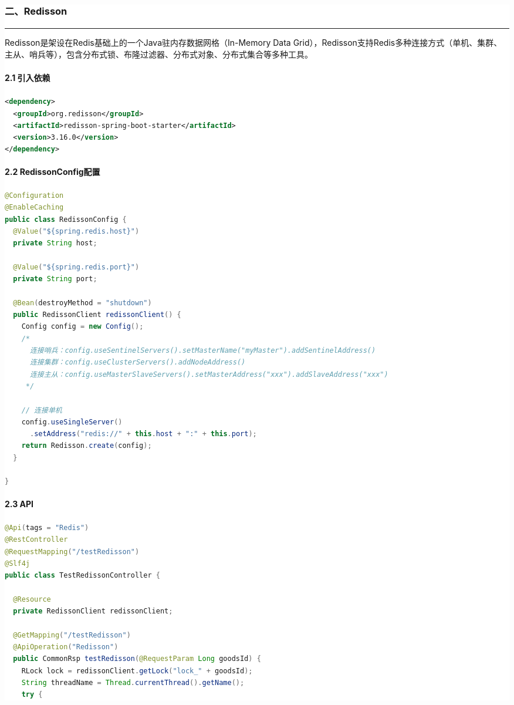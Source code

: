 

### 二、Redisson

---

Redisson是架设在Redis基础上的一个Java驻内存数据网格（In-Memory Data Grid），Redisson支持Redis多种连接方式（单机、集群、主从、哨兵等），包含分布式锁、布隆过滤器、分布式对象、分布式集合等多种工具。

#### 2.1 引入依赖

```xml
<dependency>
  <groupId>org.redisson</groupId>
  <artifactId>redisson-spring-boot-starter</artifactId>
  <version>3.16.0</version>
</dependency>
```

#### 2.2 RedissonConfig配置

```java
@Configuration
@EnableCaching
public class RedissonConfig {
  @Value("${spring.redis.host}")
  private String host;

  @Value("${spring.redis.port}")
  private String port;

  @Bean(destroyMethod = "shutdown")
  public RedissonClient redissonClient() {
    Config config = new Config();
    /*
      连接哨兵：config.useSentinelServers().setMasterName("myMaster").addSentinelAddress()
      连接集群：config.useClusterServers().addNodeAddress()
      连接主从：config.useMasterSlaveServers().setMasterAddress("xxx").addSlaveAddress("xxx")
     */

    // 连接单机
    config.useSingleServer()
      .setAddress("redis://" + this.host + ":" + this.port);
    return Redisson.create(config);
  }

}
```

#### 2.3 API

```java
@Api(tags = "Redis")
@RestController
@RequestMapping("/testRedisson")
@Slf4j
public class TestRedissonController {

  @Resource
  private RedissonClient redissonClient;

  @GetMapping("/testRedisson")
  @ApiOperation("Redisson")
  public CommonRsp testRedisson(@RequestParam Long goodsId) {
    RLock lock = redissonClient.getLock("lock_" + goodsId);
    String threadName = Thread.currentThread().getName();
    try {
```